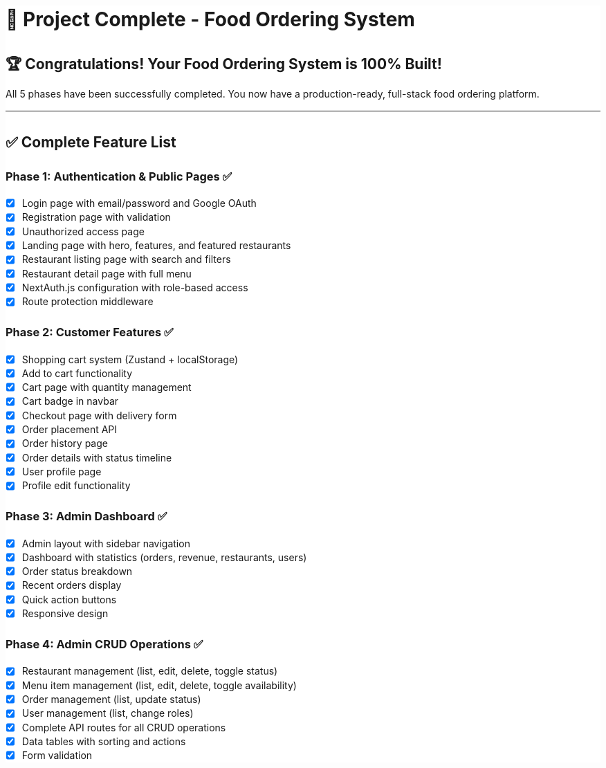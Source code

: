 # 🎉 Project Complete - Food Ordering System

## 🏆 Congratulations! Your Food Ordering System is 100% Built!

All 5 phases have been successfully completed. You now have a production-ready, full-stack food ordering platform.

---

## ✅ Complete Feature List

### **Phase 1: Authentication & Public Pages** ✅
- [x] Login page with email/password and Google OAuth
- [x] Registration page with validation
- [x] Unauthorized access page
- [x] Landing page with hero, features, and featured restaurants
- [x] Restaurant listing page with search and filters
- [x] Restaurant detail page with full menu
- [x] NextAuth.js configuration with role-based access
- [x] Route protection middleware

### **Phase 2: Customer Features** ✅
- [x] Shopping cart system (Zustand + localStorage)
- [x] Add to cart functionality
- [x] Cart page with quantity management
- [x] Cart badge in navbar
- [x] Checkout page with delivery form
- [x] Order placement API
- [x] Order history page
- [x] Order details with status timeline
- [x] User profile page
- [x] Profile edit functionality

### **Phase 3: Admin Dashboard** ✅
- [x] Admin layout with sidebar navigation
- [x] Dashboard with statistics (orders, revenue, restaurants, users)
- [x] Order status breakdown
- [x] Recent orders display
- [x] Quick action buttons
- [x] Responsive design

### **Phase 4: Admin CRUD Operations** ✅
- [x] Restaurant management (list, edit, delete, toggle status)
- [x] Menu item management (list, edit, delete, toggle availability)
- [x] Order management (list, update status)
- [x] User management (list, change roles)
- [x] Complete API routes for all CRUD operations
- [x] Data tables with sorting and actions
- [x] Form validation
